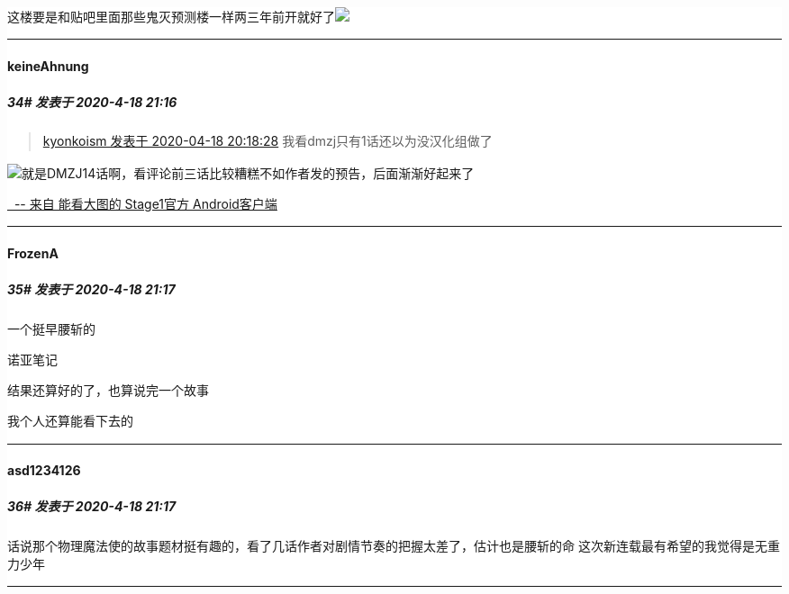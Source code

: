

这楼要是和贴吧里面那些鬼灭预测楼一样两三年前开就好了<img src="https://static.saraba1st.com/image/smiley/face2017/067.png" referrerpolicy="no-referrer">







-----

####  keineAhnung  
##### 34#       发表于 2020-4-18 21:16



<blockquote><a href="httphttps://bbs.saraba1st.com/2b/forum.php?mod=redirect&amp;goto=findpost&amp;pid=47126968&amp;ptid=1924836" target="_blank">kyonkoism 发表于 2020-04-18 20:18:28</a>
我看dmzj只有1话还以为没汉化组做了</blockquote><img src="https://static.saraba1st.com/image/smiley/face2017/001.png" referrerpolicy="no-referrer">就是DMZJ14话啊，看评论前三话比较糟糕不如作者发的预告，后面渐渐好起来了

[  -- 来自 能看大图的 Stage1官方 Android客户端](https://www.coolapk.com/apk/140634)







-----

####  FrozenA  
##### 35#       发表于 2020-4-18 21:17




一个挺早腰斩的

诺亚笔记

结果还算好的了，也算说完一个故事

我个人还算能看下去的







-----

####  asd1234126  
##### 36#       发表于 2020-4-18 21:17




话说那个物理魔法使的故事题材挺有趣的，看了几话作者对剧情节奏的把握太差了，估计也是腰斩的命
这次新连载最有希望的我觉得是无重力少年







-----
